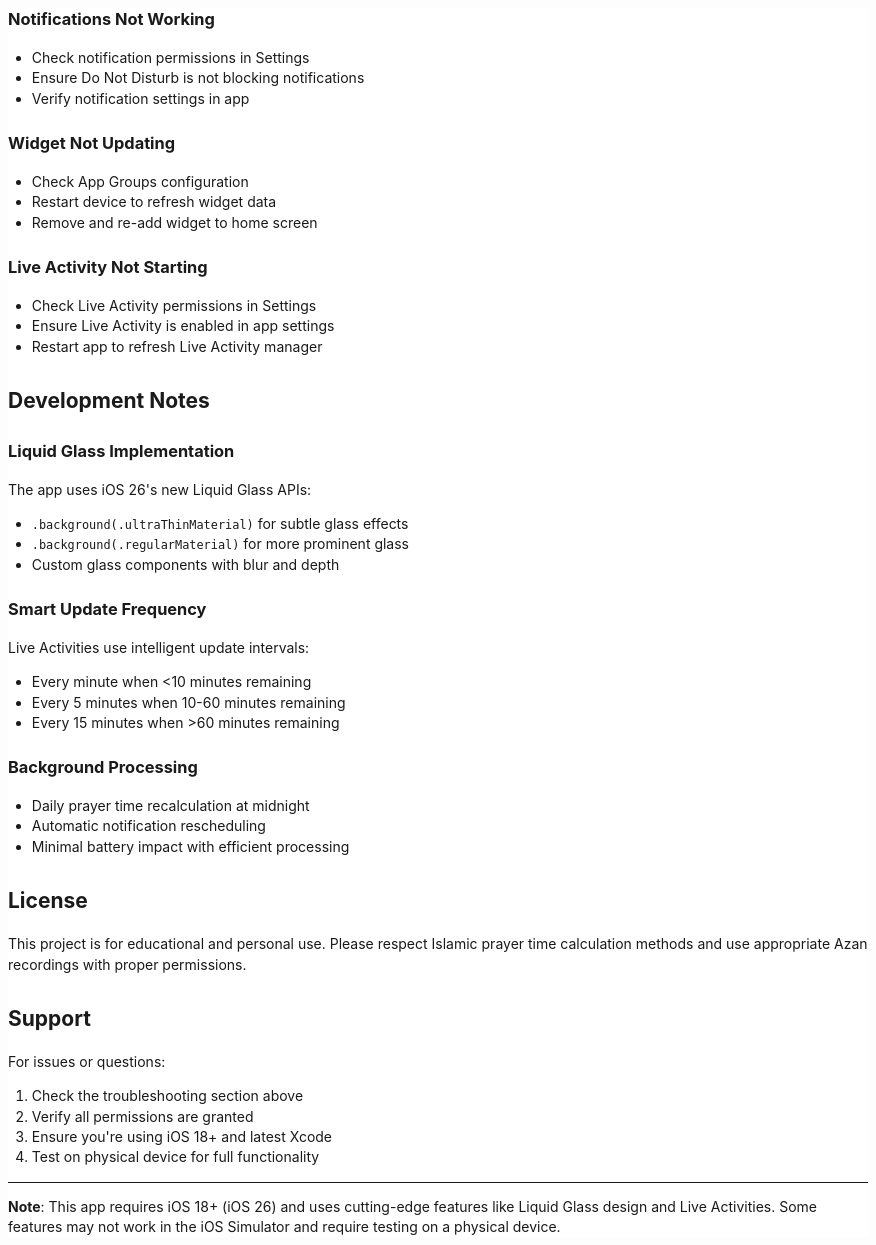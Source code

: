 ### Notifications Not Working
- Check notification permissions in Settings
- Ensure Do Not Disturb is not blocking notifications
- Verify notification settings in app

### Widget Not Updating
- Check App Groups configuration
- Restart device to refresh widget data
- Remove and re-add widget to home screen

### Live Activity Not Starting
- Check Live Activity permissions in Settings
- Ensure Live Activity is enabled in app settings
- Restart app to refresh Live Activity manager

## Development Notes

### Liquid Glass Implementation
The app uses iOS 26's new Liquid Glass APIs:
- `.background(.ultraThinMaterial)` for subtle glass effects
- `.background(.regularMaterial)` for more prominent glass
- Custom glass components with blur and depth

### Smart Update Frequency
Live Activities use intelligent update intervals:
- Every minute when <10 minutes remaining
- Every 5 minutes when 10-60 minutes remaining  
- Every 15 minutes when >60 minutes remaining

### Background Processing
- Daily prayer time recalculation at midnight
- Automatic notification rescheduling
- Minimal battery impact with efficient processing

## License

This project is for educational and personal use. Please respect Islamic prayer time calculation methods and use appropriate Azan recordings with proper permissions.

## Support

For issues or questions:
1. Check the troubleshooting section above
2. Verify all permissions are granted
3. Ensure you're using iOS 18+ and latest Xcode
4. Test on physical device for full functionality

---

**Note**: This app requires iOS 18+ (iOS 26) and uses cutting-edge features like Liquid Glass design and Live Activities. Some features may not work in the iOS Simulator and require testing on a physical device.